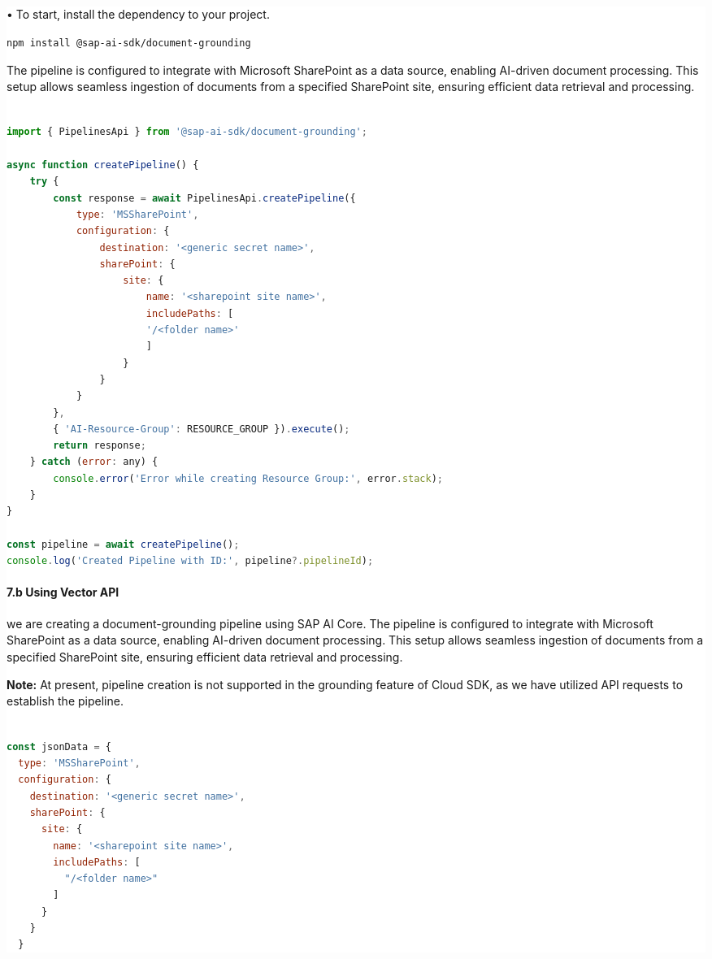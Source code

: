 • To start, install the dependency to your project.

```
npm install @sap-ai-sdk/document-grounding
```

The pipeline is configured to integrate with Microsoft SharePoint as a data source, enabling AI-driven document processing. This setup allows seamless ingestion of documents from a specified SharePoint site, ensuring efficient data retrieval and processing.


```javascript

import { PipelinesApi } from '@sap-ai-sdk/document-grounding';

async function createPipeline() {
    try {
        const response = await PipelinesApi.createPipeline({
            type: 'MSSharePoint',
            configuration: {
                destination: '<generic secret name>',
                sharePoint: {
                    site: {
                        name: '<sharepoint site name>',
                        includePaths: [
                        '/<folder name>'
                        ]
                    }
                }
            }
        },
        { 'AI-Resource-Group': RESOURCE_GROUP }).execute();
        return response;
    } catch (error: any) {
        console.error('Error while creating Resource Group:', error.stack);
    }
}

const pipeline = await createPipeline();
console.log('Created Pipeline with ID:', pipeline?.pipelineId);

```

#### 7.b Using Vector API 

we are creating a document-grounding pipeline using SAP AI Core. The pipeline is configured to integrate with Microsoft SharePoint as a data source, enabling AI-driven document processing. This setup allows seamless ingestion of documents from a specified SharePoint site, ensuring efficient data retrieval and processing.

**Note:** At present, pipeline creation is not supported in the grounding feature of Cloud SDK, as we have utilized API requests to establish the pipeline.

```javascript

const jsonData = {
  type: 'MSSharePoint',
  configuration: {
    destination: '<generic secret name>',
    sharePoint: {
      site: {
        name: '<sharepoint site name>',
        includePaths: [
          "/<folder name>"
        ]
      }
    }
  }
```